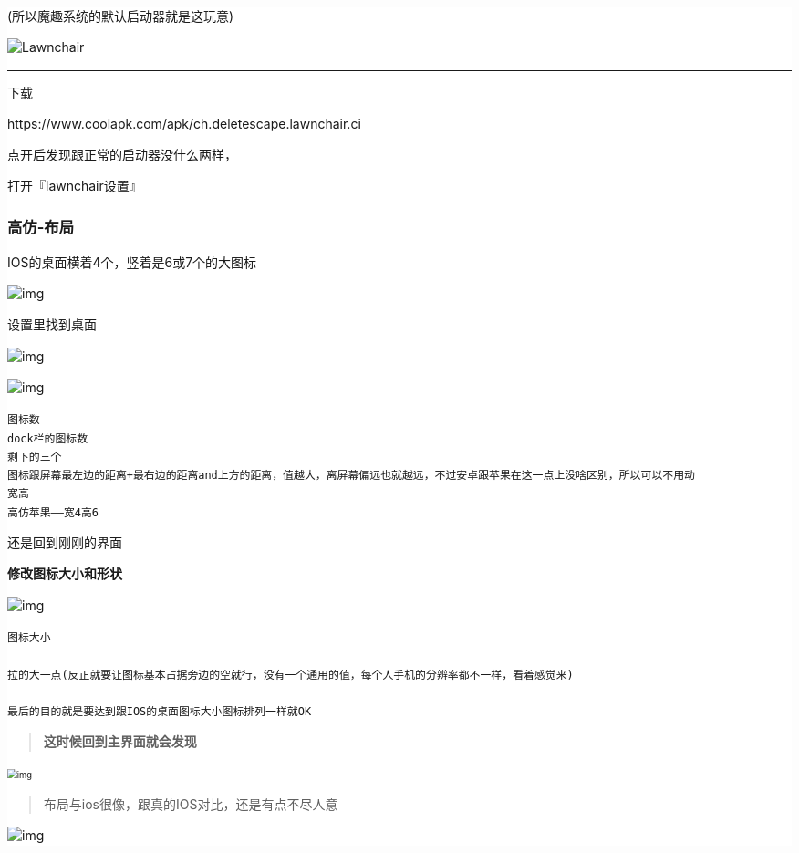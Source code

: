 (所以魔趣系统的默认启动器就是这玩意)

![Lawnchair](https://mmbiz.qlogo.cn/mmbiz_jpg/tMsLbdfwxoMkwts5WOj43VS1OTHQ9THGtZRVAAmUorK3SlXOOvu1WEMDn74qjSoic8FBWfmCuxfVf2VBZO8xl6g/640?wx_fmt=jpeg&wx_lazy=1&wx_co=1)

------

下载

https://www.coolapk.com/apk/ch.deletescape.lawnchair.ci

点开后发现跟正常的启动器没什么两样，

打开『lawnchair设置』

### 高仿-布局

IOS的桌面横着4个，竖着是6或7个的大图标

![img](https://mmbiz.qlogo.cn/mmbiz_jpg/tMsLbdfwxoMkwts5WOj43VS1OTHQ9THGkoJmwauWNicquFH1AXBNiblxLOLEeibMtBoqug6j0Vn85HNGCvqfbZ37A/640?wx_fmt=jpeg&wx_lazy=1&wx_co=1)

设置里找到桌面

 ![img](https://mmbiz.qlogo.cn/mmbiz_jpg/tMsLbdfwxoMkwts5WOj43VS1OTHQ9THGotXXjSEjI1f3f5jA4DwVPgG1JkGjursnQJwKQJwMPhEv5EmQ9GcS2Q/640?wx_fmt=jpeg&wx_lazy=1&wx_co=1)

![img](https://mmbiz.qlogo.cn/mmbiz_jpg/tMsLbdfwxoMkwts5WOj43VS1OTHQ9THG1F7ZibRO9WIEPJNeQqcRWFlzgVPRwT93YQwYAP5a1QaZn4ncyzdbmTg/640?wx_fmt=jpeg&wx_lazy=1&wx_co=1) 

```
图标数
dock栏的图标数
剩下的三个
图标跟屏幕最左边的距离+最右边的距离and上方的距离，值越大，离屏幕偏远也就越远，不过安卓跟苹果在这一点上没啥区别，所以可以不用动
宽高
高仿苹果——宽4高6
```

还是回到刚刚的界面

**修改图标大小和形状**

![img](https://mmbiz.qlogo.cn/mmbiz_jpg/tMsLbdfwxoMkwts5WOj43VS1OTHQ9THGzGkCQLKHr63VVtReFRQwKMsV0lhXibZcxENrpyyYbPNNGKdxyRpy4MA/640?wx_fmt=jpeg&wx_lazy=1&wx_co=1) 

```
图标大小

拉的大一点(反正就要让图标基本占据旁边的空就行，没有一个通用的值，每个人手机的分辨率都不一样，看着感觉来)

最后的目的就是要达到跟IOS的桌面图标大小图标排列一样就OK
```

> **这时候回到主界面就会发现**

<img src="https://mmbiz.qlogo.cn/mmbiz_jpg/tMsLbdfwxoOh2fcUSicQQDMLiaLvzuXFTMk7APd2gy2DibAplhRbEh8wEgTbW3TRjia2tkDnjCUA2Eqtz9YPsseLdA/640?wx_fmt=jpeg&wx_lazy=1&wx_co=1" alt="img" style="zoom: 67%;" />

>  布局与ios很像，跟真的IOS对比，还是有点不尽人意



![img](https://mmbiz.qlogo.cn/mmbiz_jpg/tMsLbdfwxoOh2fcUSicQQDMLiaLvzuXFTMuLt3tSMdFib5zYgr8kJjsmviclNYzJXWDmq9snhX0gz4KY39hqCZGnBQ/640?wx_fmt=jpeg&wx_lazy=1&wx_co=1)
